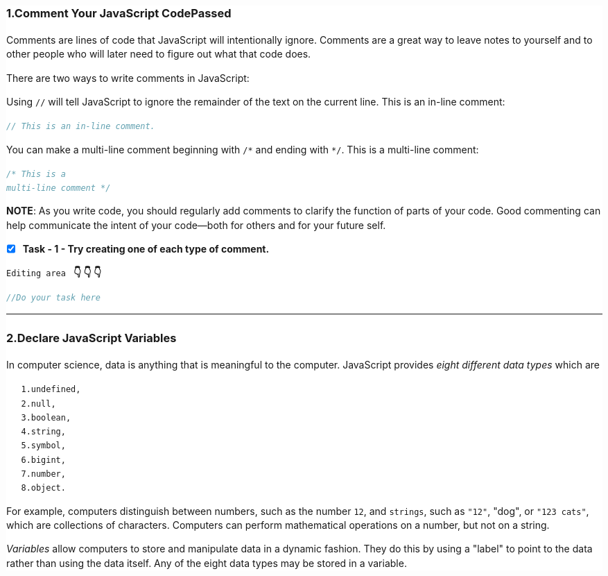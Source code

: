 ### 1.Comment Your JavaScript CodePassed

Comments are lines of code that JavaScript will intentionally ignore. Comments are a great way to leave notes to yourself and to other people who will later need to figure out what that code does.

There are two ways to write comments in JavaScript:

Using ``//`` will tell JavaScript to ignore the remainder of the text on the current line. This is an in-line comment:

```js
// This is an in-line comment.
```
You can make a multi-line comment beginning with `/*` and ending with `*/`. This is a multi-line comment:

```js
/* This is a
multi-line comment */
```

**NOTE**: As you write code, you should regularly add comments to clarify the function of parts of your code. Good commenting can help communicate the intent of your code—both for others and for your future self.

- [x] **Task - 1 - Try creating one of each type of comment.**

``Editing area `` **:point_down: :point_down: :point_down:**

```js
//Do your task here
```

*************************************************************************************

### 2.Declare JavaScript Variables

In computer science, data is anything that is meaningful to the computer. JavaScript provides *eight different data types* which are 
```shell
   1.undefined,
   2.null, 
   3.boolean, 
   4.string, 
   5.symbol, 
   6.bigint, 
   7.number, 
   8.object.
```


For example, computers distinguish between numbers, such as the number `12`, and `strings`, such as `"12"`, "dog", or `"123 cats"`, which are collections of characters. Computers can perform mathematical operations on a number, but not on a string.


*Variables* allow computers to store and manipulate data in a dynamic fashion. They do this by using a "label" to point to the data rather than using the data itself. Any of the eight data types may be stored in a variable.
